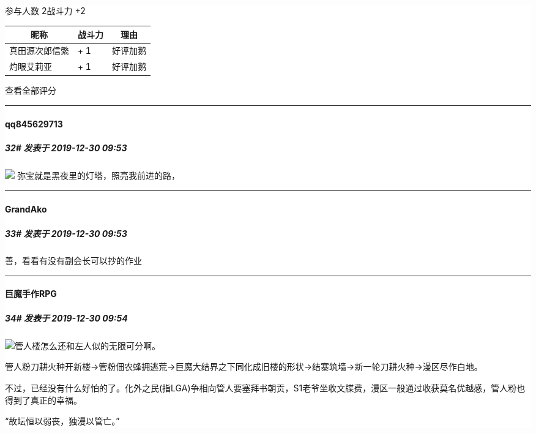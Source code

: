 

 参与人数 2战斗力 +2

|昵称|战斗力|理由|
|----|---|---|
| 真田源次郎信繁| + 1|好评加鹅|
| 灼眼艾莉亚| + 1|好评加鹅|



查看全部评分






-----

####  qq845629713  
##### 32#       发表于 2019-12-30 09:53



![](https://static.saraba1st.com/image/smiley/face2017/001.png) 弥宝就是黑夜里的灯塔，照亮我前进的路，







-----

####  GrandAko  
##### 33#       发表于 2019-12-30 09:53




善，看看有没有副会长可以抄的作业







-----

####  巨魔手作RPG  
##### 34#       发表于 2019-12-30 09:54



![](https://static.saraba1st.com/image/smiley/face2017/001.png)管人楼怎么还和左人似的无限可分啊。

管人粉刀耕火种开新楼→管粉佃农蜂拥逃荒→巨魔大结界之下同化成旧楼的形状→结寨筑墙→新一轮刀耕火种→漫区尽作白地。

不过，已经没有什么好怕的了。化外之民(指LGA)争相向管人要塞拜书朝贡，S1老爷坐收文牒费，漫区一般通过收获莫名优越感，管人粉也得到了真正的幸福。

“故坛恒以弱丧，独漫以管亡。”


